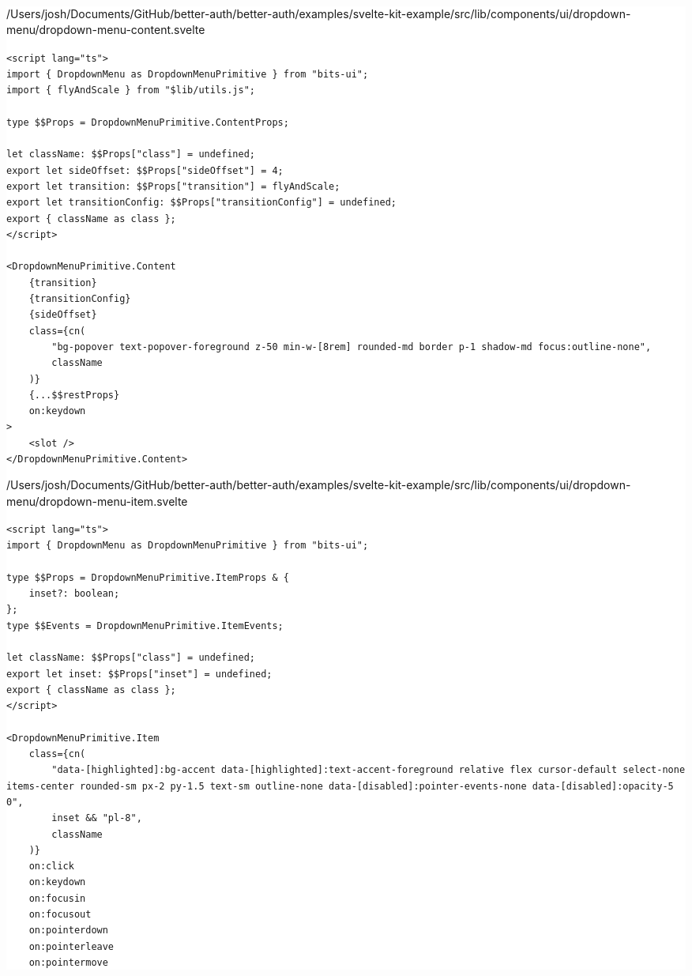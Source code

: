 ```
```
/Users/josh/Documents/GitHub/better-auth/better-auth/examples/svelte-kit-example/src/lib/components/ui/dropdown-menu/dropdown-menu-content.svelte
```
<script lang="ts">
import { DropdownMenu as DropdownMenuPrimitive } from "bits-ui";
import { flyAndScale } from "$lib/utils.js";

type $$Props = DropdownMenuPrimitive.ContentProps;

let className: $$Props["class"] = undefined;
export let sideOffset: $$Props["sideOffset"] = 4;
export let transition: $$Props["transition"] = flyAndScale;
export let transitionConfig: $$Props["transitionConfig"] = undefined;
export { className as class };
</script>

<DropdownMenuPrimitive.Content
	{transition}
	{transitionConfig}
	{sideOffset}
	class={cn(
		"bg-popover text-popover-foreground z-50 min-w-[8rem] rounded-md border p-1 shadow-md focus:outline-none",
		className
	)}
	{...$$restProps}
	on:keydown
>
	<slot />
</DropdownMenuPrimitive.Content>

```
/Users/josh/Documents/GitHub/better-auth/better-auth/examples/svelte-kit-example/src/lib/components/ui/dropdown-menu/dropdown-menu-item.svelte
```
<script lang="ts">
import { DropdownMenu as DropdownMenuPrimitive } from "bits-ui";

type $$Props = DropdownMenuPrimitive.ItemProps & {
	inset?: boolean;
};
type $$Events = DropdownMenuPrimitive.ItemEvents;

let className: $$Props["class"] = undefined;
export let inset: $$Props["inset"] = undefined;
export { className as class };
</script>

<DropdownMenuPrimitive.Item
	class={cn(
		"data-[highlighted]:bg-accent data-[highlighted]:text-accent-foreground relative flex cursor-default select-none items-center rounded-sm px-2 py-1.5 text-sm outline-none data-[disabled]:pointer-events-none data-[disabled]:opacity-50",
		inset && "pl-8",
		className
	)}
	on:click
	on:keydown
	on:focusin
	on:focusout
	on:pointerdown
	on:pointerleave
	on:pointermove
```